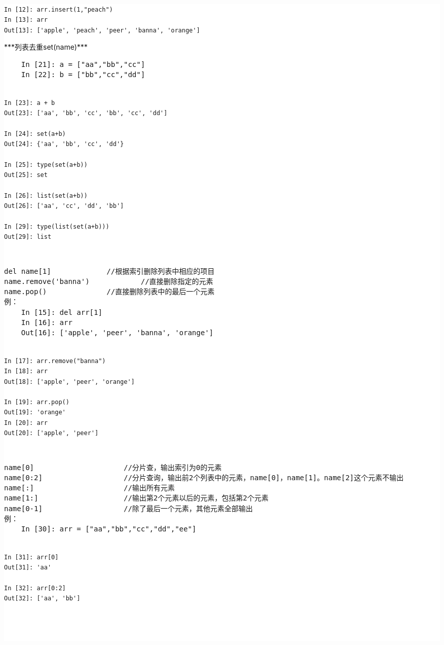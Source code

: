 	In [12]: arr.insert(1,"peach")
	In [13]: arr
	Out[13]: ['apple', 'peach', 'peer', 'banna', 'orange']
</pre>
***列表去重set(name)***
<pre>
	In [21]: a = ["aa","bb","cc"]	
	In [22]: b = ["bb","cc","dd"]
	
	In [23]: a + b
	Out[23]: ['aa', 'bb', 'cc', 'bb', 'cc', 'dd']
	
	In [24]: set(a+b)
	Out[24]: {'aa', 'bb', 'cc', 'dd'}
	
	In [25]: type(set(a+b))
	Out[25]: set
	
	In [26]: list(set(a+b))
	Out[26]: ['aa', 'cc', 'dd', 'bb']
	
	In [29]: type(list(set(a+b)))
	Out[29]: list
</pre>	
<pre>
del name[1]				//根据索引删除列表中相应的项目
name.remove('banna')			//直接删除指定的元素
name.pop()				//直接删除列表中的最后一个元素
例：
	In [15]: del arr[1]
	In [16]: arr
	Out[16]: ['apple', 'peer', 'banna', 'orange']
	
	In [17]: arr.remove("banna")	
	In [18]: arr
	Out[18]: ['apple', 'peer', 'orange']
	
	In [19]: arr.pop()
	Out[19]: 'orange'
	In [20]: arr
	Out[20]: ['apple', 'peer']
</pre>
<pre>
name[0]						//分片查，输出索引为0的元素
name[0:2]					//分片查询，输出前2个列表中的元素，name[0]，name[1]。name[2]这个元素不输出
name[:]						//输出所有元素
name[1:]					//输出第2个元素以后的元素，包括第2个元素
name[0-1]					//除了最后一个元素，其他元素全部输出
例：
	In [30]: arr = ["aa","bb","cc","dd","ee"]

	In [31]: arr[0]
	Out[31]: 'aa'
	
	In [32]: arr[0:2]
	Out[32]: ['aa', 'bb']
	